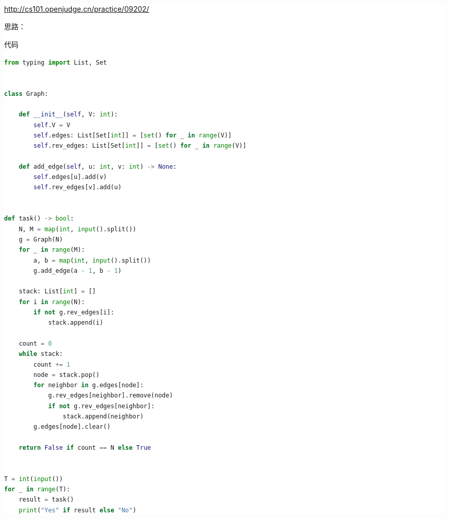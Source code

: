 <http://cs101.openjudge.cn/practice/09202/>

思路：

代码

```python
from typing import List, Set


class Graph:

    def __init__(self, V: int):
        self.V = V
        self.edges: List[Set[int]] = [set() for _ in range(V)]
        self.rev_edges: List[Set[int]] = [set() for _ in range(V)]

    def add_edge(self, u: int, v: int) -> None:
        self.edges[u].add(v)
        self.rev_edges[v].add(u)


def task() -> bool:
    N, M = map(int, input().split())
    g = Graph(N)
    for _ in range(M):
        a, b = map(int, input().split())
        g.add_edge(a - 1, b - 1)

    stack: List[int] = []
    for i in range(N):
        if not g.rev_edges[i]:
            stack.append(i)

    count = 0
    while stack:
        count += 1
        node = stack.pop()
        for neighbor in g.edges[node]:
            g.rev_edges[neighbor].remove(node)
            if not g.rev_edges[neighbor]:
                stack.append(neighbor)
        g.edges[node].clear()

    return False if count == N else True


T = int(input())
for _ in range(T):
    result = task()
    print("Yes" if result else "No")
```

